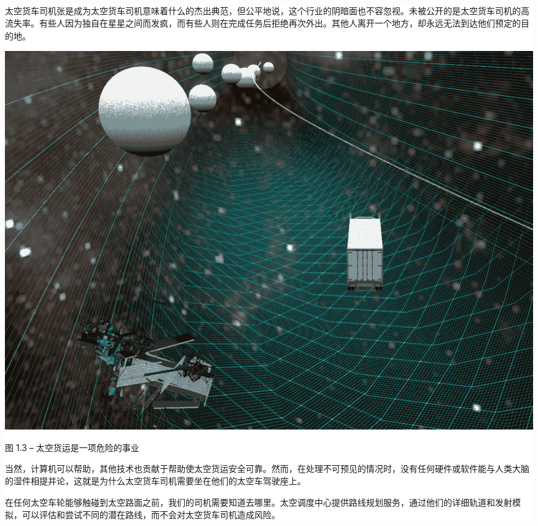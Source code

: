 太空货车司机张是成为太空货车司机意味着什么的杰出典范，但公平地说，这个行业的阴暗面也不容忽视。未被公开的是太空货车司机的高流失率。有些人因为独自在星星之间而发疯，而有些人则在完成任务后拒绝再次外出。其他人离开一个地方，却永远无法到达他们预定的目的地。

![图 1.3 – 太空货运是一项危险的事业](img/Figure_1.03_B17266.jpg)

图 1.3 – 太空货运是一项危险的事业

当然，计算机可以帮助，其他技术也贡献于帮助使太空货运安全可靠。然而，在处理不可预见的情况时，没有任何硬件或软件能与人类大脑的湿件相提并论，这就是为什么太空货车司机需要坐在他们的太空车驾驶座上。

在任何太空车轮能够触碰到太空路面之前，我们的司机需要知道去哪里。太空调度中心提供路线规划服务，通过他们的详细轨道和发射模拟，可以评估和尝试不同的潜在路线，而不会对太空货车司机造成风险。
